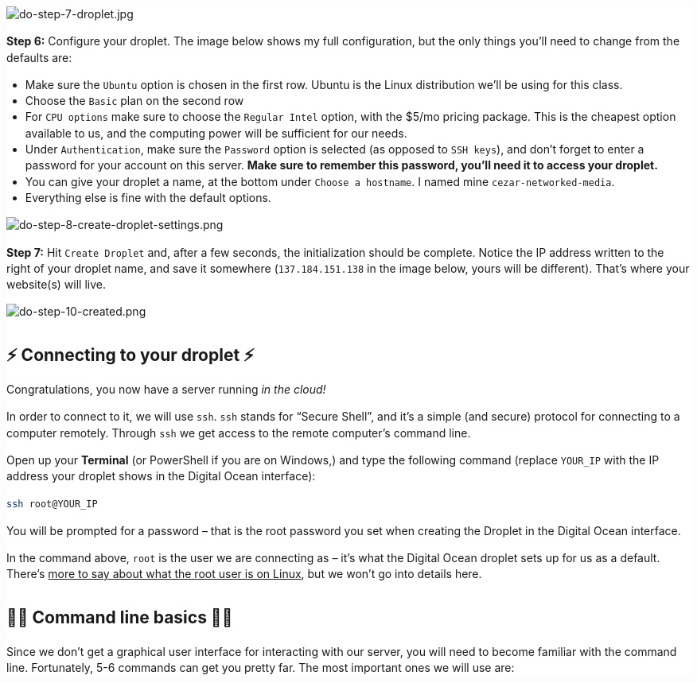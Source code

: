 ![do-step-7-droplet.jpg](https://s3-us-west-2.amazonaws.com/secure.notion-static.com/3342133e-bfdb-4e83-8038-1b87333a30db/do-step-7-droplet.jpg)

**Step 6:** Configure your droplet. The image below shows my full configuration, but the only things you’ll need to change from the defaults are:

- Make sure the `Ubuntu` option is chosen in the first row. Ubuntu is the Linux distribution we’ll be using for this class.
- Choose the `Basic` plan on the second row
- For `CPU options` make sure to choose the `Regular Intel` option, with the $5/mo pricing package. This is the cheapest option available to us, and the computing power will be sufficient for our needs.
- Under `Authentication`, make sure the `Password` option is selected (as opposed to `SSH keys`), and don’t forget to enter a password for your account on this server. **Make sure to remember this password, you’ll need it to access your droplet.**
- You can give your droplet a name, at the bottom under `Choose a hostname`. I named mine `cezar-networked-media`.
- Everything else is fine with the default options.

![do-step-8-create-droplet-settings.png](https://s3-us-west-2.amazonaws.com/secure.notion-static.com/04177751-d83a-488e-95f0-119fbf1c197e/do-step-8-create-droplet-settings.png)

**Step 7:** Hit `Create Droplet` and, after a few seconds, the initialization should be complete. Notice the IP address written to the right of your droplet name, and save it somewhere (`137.184.151.138` in the image below, yours will be different). That’s where your website(s) will live.

![do-step-10-created.png](https://s3-us-west-2.amazonaws.com/secure.notion-static.com/ccc94de3-49c6-4f87-bd45-31b9a8093e61/do-step-10-created.png)

## ⚡ Connecting to your droplet ⚡

Congratulations, you now have a server running *in the cloud!*

In order to connect to it, we will use `ssh`. `ssh` stands for “Secure Shell”, and it’s a simple (and secure) protocol for connecting to a computer remotely. Through `ssh` we get access to the remote computer’s command line.

Open up your **Terminal** (or PowerShell if you are on Windows,) and type the following command (replace `YOUR_IP` with the IP address your droplet shows in the Digital Ocean interface):

```bash
ssh root@YOUR_IP
```

You will be prompted for a password – that is the root password you set when creating the Droplet in the Digital Ocean interface.

In the command above, `root` is the user we are connecting as – it’s what the Digital Ocean droplet sets up for us as a default. There’s [more to say about what the root user is on Linux](https://en.wikipedia.org/wiki/Superuser), but we won’t go into details here.

## 😵‍💫 Command line basics 😵‍💫

Since we don’t get a graphical user interface for interacting with our server, you will need to become familiar with the command line. Fortunately, 5-6 commands can get you pretty far. The most important ones we will use are:
